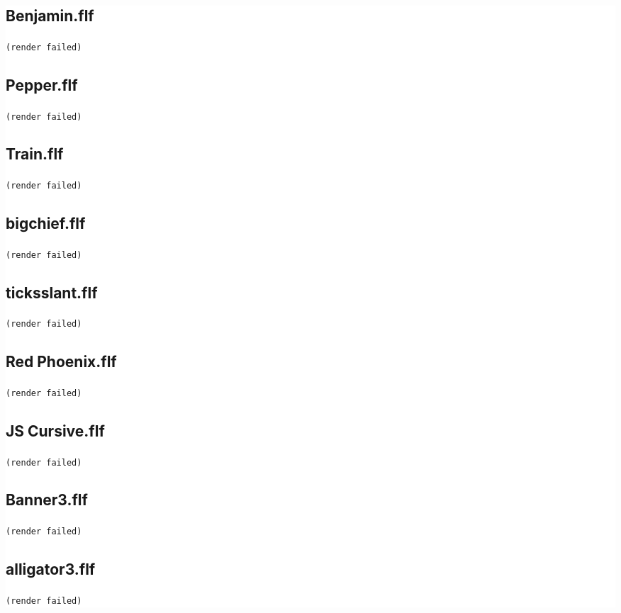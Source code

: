 ## Benjamin.flf

```
(render failed)
```

## Pepper.flf

```
(render failed)
```

## Train.flf

```
(render failed)
```

## bigchief.flf

```
(render failed)
```

## ticksslant.flf

```
(render failed)
```

## Red Phoenix.flf

```
(render failed)
```

## JS Cursive.flf

```
(render failed)
```

## Banner3.flf

```
(render failed)
```

## alligator3.flf

```
(render failed)
```
